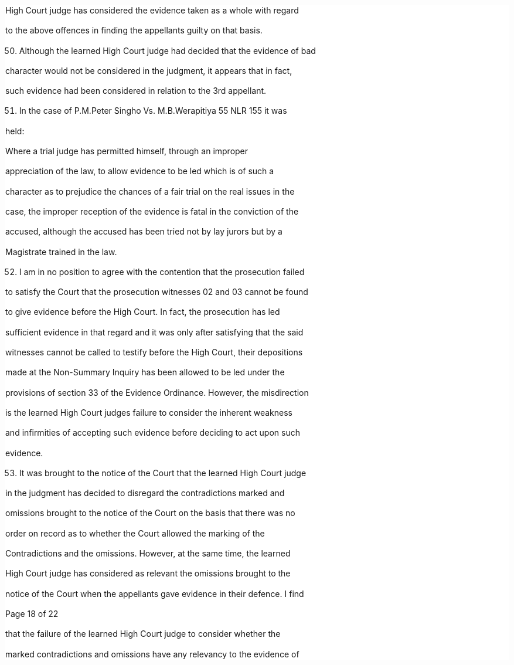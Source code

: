 High Court judge has considered the evidence taken as a whole with regard

to the above offences in finding the appellants guilty on that basis.

50. Although the learned High Court judge had decided that the evidence of bad

character would not be considered in the judgment, it appears that in fact,

such evidence had been considered in relation to the 3rd appellant.

51. In the case of P.M.Peter Singho Vs. M.B.Werapitiya 55 NLR 155 it was

held:

Where a trial judge has permitted himself, through an improper

appreciation of the law, to allow evidence to be led which is of such a

character as to prejudice the chances of a fair trial on the real issues in the

case, the improper reception of the evidence is fatal in the conviction of the

accused, although the accused has been tried not by lay jurors but by a

Magistrate trained in the law.

52. I am in no position to agree with the contention that the prosecution failed

to satisfy the Court that the prosecution witnesses 02 and 03 cannot be found

to give evidence before the High Court. In fact, the prosecution has led

sufficient evidence in that regard and it was only after satisfying that the said

witnesses cannot be called to testify before the High Court, their depositions

made at the Non-Summary Inquiry has been allowed to be led under the

provisions of section 33 of the Evidence Ordinance. However, the misdirection

is the learned High Court judges failure to consider the inherent weakness

and infirmities of accepting such evidence before deciding to act upon such

evidence.

53. It was brought to the notice of the Court that the learned High Court judge

in the judgment has decided to disregard the contradictions marked and

omissions brought to the notice of the Court on the basis that there was no

order on record as to whether the Court allowed the marking of the

Contradictions and the omissions. However, at the same time, the learned

High Court judge has considered as relevant the omissions brought to the

notice of the Court when the appellants gave evidence in their defence. I find

Page 18 of 22

that the failure of the learned High Court judge to consider whether the

marked contradictions and omissions have any relevancy to the evidence of
